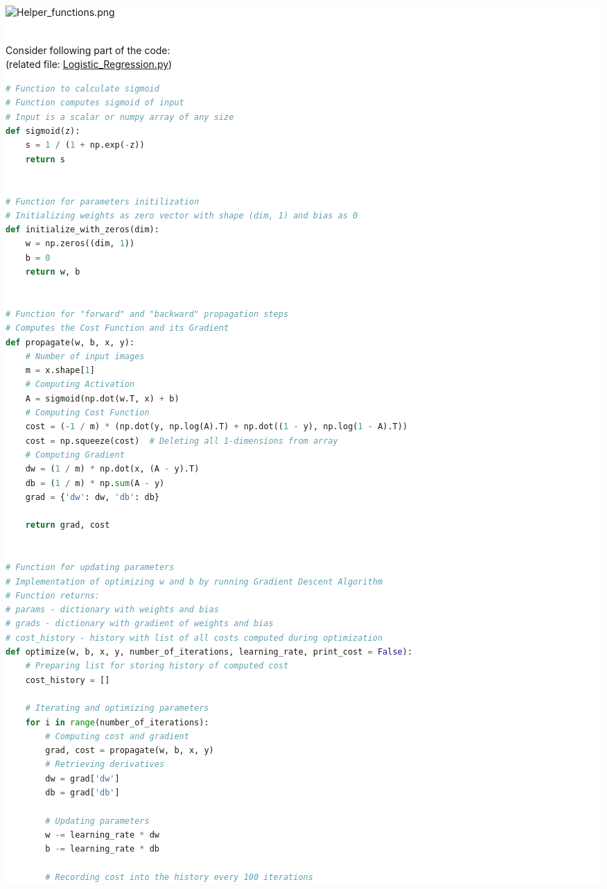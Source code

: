 ![Helper_functions.png](https://github.com/sichkar-valentyn/Neural_Networks_for_Computer_Vision/blob/master/images/Logistic_Regression/Helper_functions.png)

<br/>Consider following part of the code:
<br/>(related file: [Logistic_Regression.py](https://github.com/sichkar-valentyn/Neural_Networks_for_Computer_Vision/blob/master/Codes/Logistic_Regression/Logistic_Regression.py))

```py
# Function to calculate sigmoid
# Function computes sigmoid of input
# Input is a scalar or numpy array of any size
def sigmoid(z):
    s = 1 / (1 + np.exp(-z))
    return s
	
  
# Function for parameters initilization
# Initializing weights as zero vector with shape (dim, 1) and bias as 0
def initialize_with_zeros(dim):
    w = np.zeros((dim, 1))
    b = 0
    return w, b
	
  
# Function for "forward" and "backward" propagation steps
# Computes the Cost Function and its Gradient
def propagate(w, b, x, y):
    # Number of input images
    m = x.shape[1]
    # Computing Activation
    A = sigmoid(np.dot(w.T, x) + b)
    # Computing Cost Function
    cost = (-1 / m) * (np.dot(y, np.log(A).T) + np.dot((1 - y), np.log(1 - A).T))
    cost = np.squeeze(cost)  # Deleting all 1-dimensions from array
    # Computing Gradient
    dw = (1 / m) * np.dot(x, (A - y).T)
    db = (1 / m) * np.sum(A - y)
    grad = {'dw': dw, 'db': db}
    
    return grad, cost


# Function for updating parameters
# Implementation of optimizing w and b by running Gradient Descent Algorithm
# Function returns:
# params - dictionary with weights and bias
# grads - dictionary with gradient of weights and bias
# cost_history - history with list of all costs computed during optimization
def optimize(w, b, x, y, number_of_iterations, learning_rate, print_cost = False):
    # Preparing list for storing history of computed cost
    cost_history = []
    
    # Iterating and optimizing parameters
    for i in range(number_of_iterations):
        # Computing cost and gradient
        grad, cost = propagate(w, b, x, y)
        # Retrieving derivatives
        dw = grad['dw']
        db = grad['db']
        
        # Updating parameters
        w -= learning_rate * dw
        b -= learning_rate * db
        
        # Recording cost into the history every 100 iterations
```